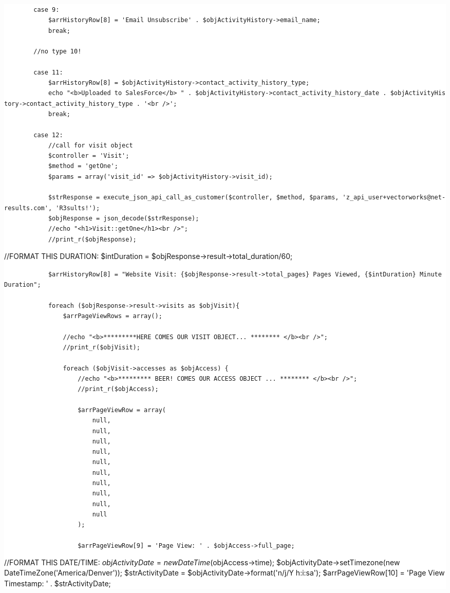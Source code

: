 			case 9:
				$arrHistoryRow[8] = 'Email Unsubscribe' . $objActivityHistory->email_name;
				break;

			//no type 10!

			case 11:
				$arrHistoryRow[8] = $objActivityHistory->contact_activity_history_type;
				echo "<b>Uploaded to SalesForce</b> " . $objActivityHistory->contact_activity_history_date . $objActivityHistory->contact_activity_history_type . '<br />';
				break;

			case 12:
				//call for visit object
				$controller = 'Visit';
				$method = 'getOne';
				$params = array('visit_id' => $objActivityHistory->visit_id);

				$strResponse = execute_json_api_call_as_customer($controller, $method, $params, 'z_api_user+vectorworks@net-results.com', 'R3sults!');
				$objResponse = json_decode($strResponse);
				//echo "<h1>Visit::getOne</h1><br />";
				//print_r($objResponse);
//FORMAT THIS DURATION:
				$intDuration = $objResponse->result->total_duration/60;

				$arrHistoryRow[8] = "Website Visit: {$objResponse->result->total_pages} Pages Viewed, {$intDuration} Minute Duration";

				foreach ($objResponse->result->visits as $objVisit){
					$arrPageViewRows = array();

					//echo "<b>*********HERE COMES OUR VISIT OBJECT... ******** </b><br />";
					//print_r($objVisit);

					foreach ($objVisit->accesses as $objAccess) {
						//echo "<b>********* BEER! COMES OUR ACCESS OBJECT ... ******** </b><br />";
						//print_r($objAccess);

						$arrPageViewRow = array(
							null,
							null,
							null,
							null,
							null,
							null,
							null,
							null,
							null,
							null
						);

						$arrPageViewRow[9] = 'Page View: ' . $objAccess->full_page;
//FORMAT THIS DATE/TIME:
						$objActivityDate = new DateTime($objAccess->time);
						$objActivityDate->setTimezone(new DateTimeZone('America/Denver'));
						$strActivityDate = $objActivityDate->format('n/j/Y h:i:sa');
						$arrPageViewRow[10] = 'Page View Timestamp: ' . $strActivityDate;
